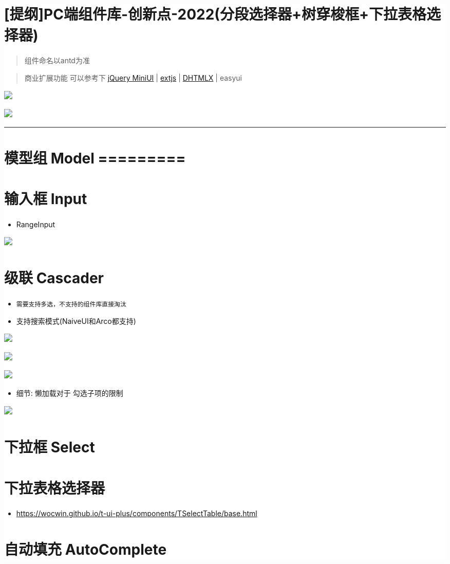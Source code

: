 # [提纲]PC端组件库-创新点-2022(分段选择器+树穿梭框+下拉表格选择器)


> 组件命名以antd为准

> 商业扩展功能 可以参考下 [jQuery MiniUI](http://www.miniui.com/demo/) | [extjs](https://docs.sencha.com/extreact/7.5.0/guides/getting_started/getting_started.html) | [DHTMLX](https://dhtmlx.com/) | easyui

![](https://luo0412.oss-cn-hangzhou.aliyuncs.com/1721122402910-zM6YcckCQkeF-image.png)

![](https://luo0412.oss-cn-hangzhou.aliyuncs.com/1721122314424-Yh8ZC22Bbemn-image.png)

---


# 模型组 Model =========

# 输入框 Input

- RangeInput

![](https://luo0412.oss-cn-hangzhou.aliyuncs.com/1685891849189-MwXTNbDjtiPX-image.png)


# 级联 Cascader

- `需要支持多选，不支持的组件库直接淘汰`

- 支持搜索模式(NaiveUI和Arco都支持)

![](https://luo0412.oss-cn-hangzhou.aliyuncs.com/1685979233021-SCe8nxFsz4t3-image.png)

![](https://luo0412.oss-cn-hangzhou.aliyuncs.com/1685979271082-AABbBhDdaXXc-image.png)

![](https://luo0412.oss-cn-hangzhou.aliyuncs.com/1685979348248-fdptKrPd2mjn-image.png)

- 细节: 懒加载对于 勾选子项的限制

![](https://luo0412.oss-cn-hangzhou.aliyuncs.com/1685890574118-jQRbccccGpmP-image.png)

# 下拉框 Select

# 下拉表格选择器

- https://wocwin.github.io/t-ui-plus/components/TSelectTable/base.html

# 自动填充 AutoComplete
